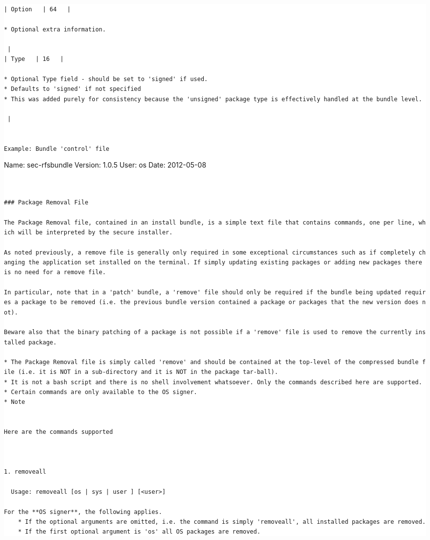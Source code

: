 ```
| Option   | 64   | 

* Optional extra information.  

 |
| Type   | 16   | 

* Optional Type field - should be set to 'signed' if used.  
* Defaults to 'signed' if not specified  
* This was added purely for consistency because the 'unsigned' package type is effectively handled at the bundle level.  

 |


Example: Bundle 'control' file 

```
 Name: sec-rfsbundle
 Version: 1.0.5
 User: os
 Date: 2012-05-08
```


### Package Removal File

The Package Removal file, contained in an install bundle, is a simple text file that contains commands, one per line, which will be interpreted by the secure installer.

As noted previously, a remove file is generally only required in some exceptional circumstances such as if completely changing the application set installed on the terminal. If simply updating existing packages or adding new packages there is no need for a remove file.

In particular, note that in a 'patch' bundle, a 'remove' file should only be required if the bundle being updated requires a package to be removed (i.e. the previous bundle version contained a package or packages that the new version does not).

Beware also that the binary patching of a package is not possible if a 'remove' file is used to remove the currently installed package. 

* The Package Removal file is simply called 'remove' and should be contained at the top-level of the compressed bundle file (i.e. it is NOT in a sub-directory and it is NOT in the package tar-ball).
* It is not a bash script and there is no shell involvement whatsoever. Only the commands described here are supported.
* Certain commands are only available to the OS signer.
* Note


Here are the commands supported 



1. removeall

  Usage: removeall [os | sys | user ] [<user>]

For the **OS signer**, the following applies. 
    * If the optional arguments are omitted, i.e. the command is simply 'removeall', all installed packages are removed.  
    * If the first optional argument is 'os' all OS packages are removed.  
```